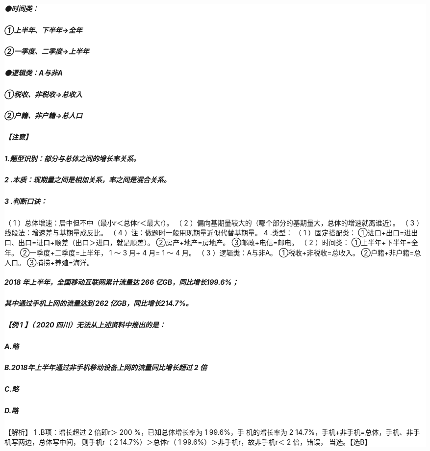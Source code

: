 ##### ⚫时间类：

##### ①上半年、下半年→全年

##### ②一季度、二季度→上半年

##### ⚫逻辑类：A与非A

##### ①税收、非税收→总收入

##### ②户籍、非户籍→总人口

##### 【注意】

##### 1.题型识别：部分与总体之间的增长率关系。

##### 2 .本质：现期量之间是相加关系，率之间是混合关系。

##### 3 .判断口诀：

（ 1 ）总体增速：居中但不中（最小r＜总体r＜最大r）。
（ 2 ）偏向基期量较大的（哪个部分的基期量大，总体的增速就离谁近）。
（ 3 ）线段法：增速差与基期量成反比。
（ 4 ）注：做题时一般用现期量近似代替基期量。
4 .类型：
（ 1 ）固定搭配类：
①进口+出口=进出口、出口=进口+顺差（出口＞进口，就是顺差）。
②房产+地产=房地产。
③邮政+电信=邮电。
（ 2 ）时间类：
①上半年+下半年=全年。
②一季度+二季度=上半年， 1 ～ 3 月+ 4 月= 1 ～ 4 月。
（ 3 ）逻辑类：A与非A。
①税收+非税收=总收入。
②户籍+非户籍=总人口。
③捕捞+养殖=海洋。

##### 2018 年上半年，全国移动互联网累计流量达 266 亿GB，同比增长199.6%；


##### 其中通过手机上网的流量达到 262 亿GB，同比增长214.7%。

##### 【例 1 】（ 2020 四川）无法从上述资料中推出的是：

##### A.略

##### B.2018年上半年通过非手机移动设备上网的流量同比增长超过 2 倍

##### C.略

##### D.略

【解析】 1 .B项：增长超过 2 倍即r＞ 200 %，已知总体增长率为 1 99.6%，手
机的增长率为 2 14.7%，手机+非手机=总体，手机、非手机写两边，总体写中间，
则手机r（ 2 14.7%）＞总体r（ 1 99.6%）＞非手机r，故非手机r＜ 2 倍，错误，
当选。【选B】
